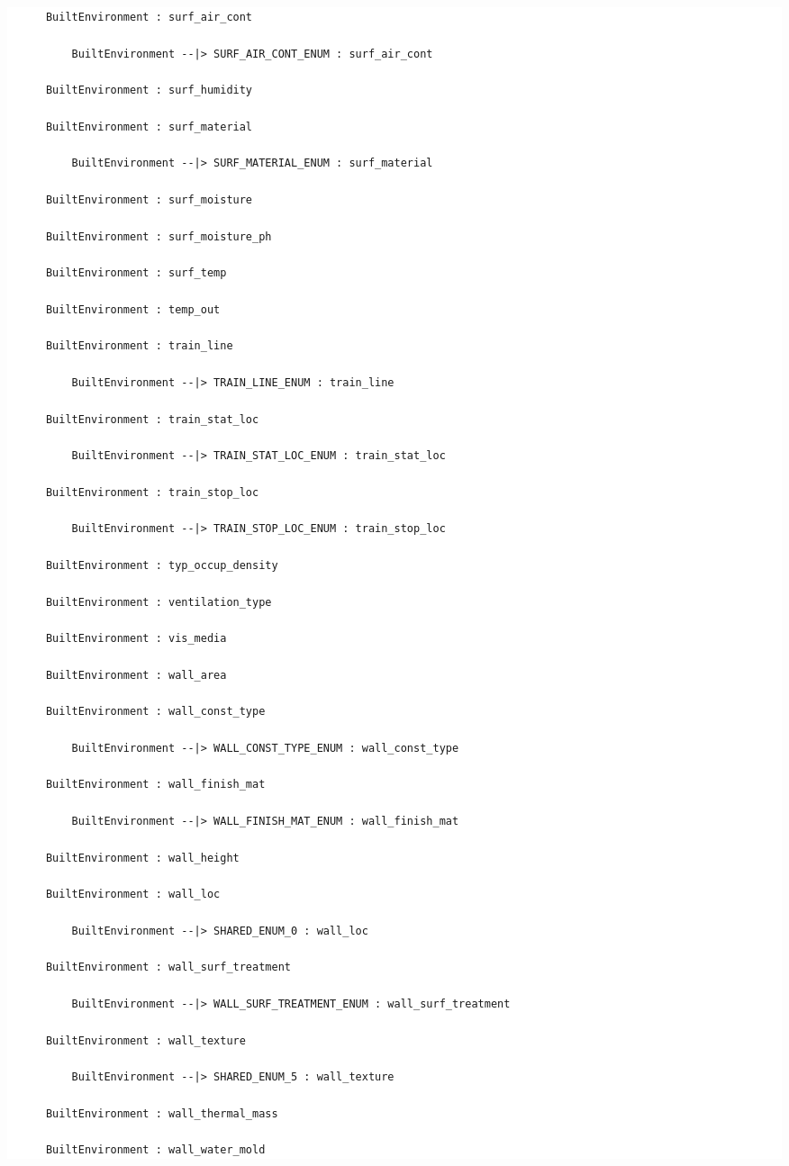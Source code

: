 ```mermaid
      BuiltEnvironment : surf_air_cont
        
          BuiltEnvironment --|> SURF_AIR_CONT_ENUM : surf_air_cont
        
      BuiltEnvironment : surf_humidity
        
      BuiltEnvironment : surf_material
        
          BuiltEnvironment --|> SURF_MATERIAL_ENUM : surf_material
        
      BuiltEnvironment : surf_moisture
        
      BuiltEnvironment : surf_moisture_ph
        
      BuiltEnvironment : surf_temp
        
      BuiltEnvironment : temp_out
        
      BuiltEnvironment : train_line
        
          BuiltEnvironment --|> TRAIN_LINE_ENUM : train_line
        
      BuiltEnvironment : train_stat_loc
        
          BuiltEnvironment --|> TRAIN_STAT_LOC_ENUM : train_stat_loc
        
      BuiltEnvironment : train_stop_loc
        
          BuiltEnvironment --|> TRAIN_STOP_LOC_ENUM : train_stop_loc
        
      BuiltEnvironment : typ_occup_density
        
      BuiltEnvironment : ventilation_type
        
      BuiltEnvironment : vis_media
        
      BuiltEnvironment : wall_area
        
      BuiltEnvironment : wall_const_type
        
          BuiltEnvironment --|> WALL_CONST_TYPE_ENUM : wall_const_type
        
      BuiltEnvironment : wall_finish_mat
        
          BuiltEnvironment --|> WALL_FINISH_MAT_ENUM : wall_finish_mat
        
      BuiltEnvironment : wall_height
        
      BuiltEnvironment : wall_loc
        
          BuiltEnvironment --|> SHARED_ENUM_0 : wall_loc
        
      BuiltEnvironment : wall_surf_treatment
        
          BuiltEnvironment --|> WALL_SURF_TREATMENT_ENUM : wall_surf_treatment
        
      BuiltEnvironment : wall_texture
        
          BuiltEnvironment --|> SHARED_ENUM_5 : wall_texture
        
      BuiltEnvironment : wall_thermal_mass
        
      BuiltEnvironment : wall_water_mold
```